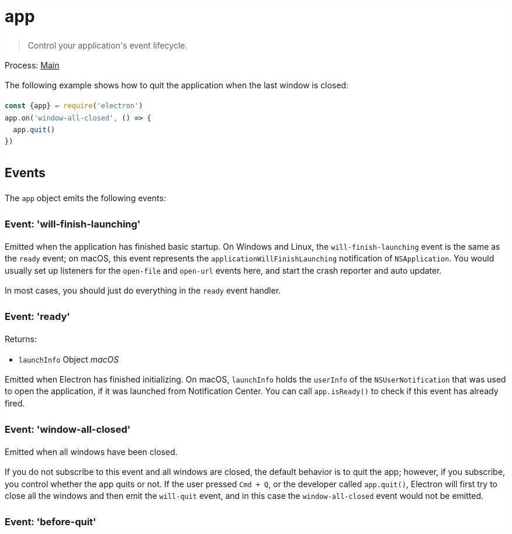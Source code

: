 # app

> Control your application's event lifecycle.

Process: [Main](../glossary.md#main-process)

The following example shows how to quit the application when the last window is
closed:

```javascript
const {app} = require('electron')
app.on('window-all-closed', () => {
  app.quit()
})
```

## Events

The `app` object emits the following events:

### Event: 'will-finish-launching'

Emitted when the application has finished basic startup. On Windows and Linux,
the `will-finish-launching` event is the same as the `ready` event; on macOS,
this event represents the `applicationWillFinishLaunching` notification of
`NSApplication`. You would usually set up listeners for the `open-file` and
`open-url` events here, and start the crash reporter and auto updater.

In most cases, you should just do everything in the `ready` event handler.

### Event: 'ready'

Returns:

* `launchInfo` Object _macOS_

Emitted when Electron has finished initializing. On macOS, `launchInfo` holds
the `userInfo` of the `NSUserNotification` that was used to open the application,
if it was launched from Notification Center. You can call `app.isReady()` to
check if this event has already fired.

### Event: 'window-all-closed'

Emitted when all windows have been closed.

If you do not subscribe to this event and all windows are closed, the default
behavior is to quit the app; however, if you subscribe, you control whether the
app quits or not. If the user pressed `Cmd + Q`, or the developer called
`app.quit()`, Electron will first try to close all the windows and then emit the
`will-quit` event, and in this case the `window-all-closed` event would not be
emitted.

### Event: 'before-quit'
